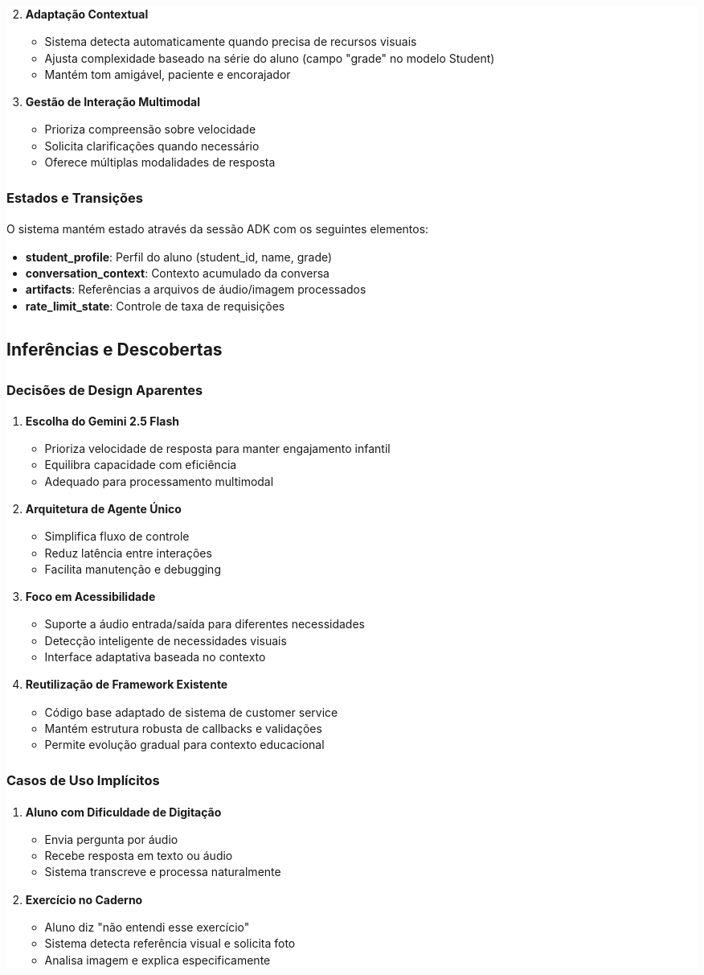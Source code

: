 2. **Adaptação Contextual**
   - Sistema detecta automaticamente quando precisa de recursos visuais
   - Ajusta complexidade baseado na série do aluno (campo "grade" no modelo Student)
   - Mantém tom amigável, paciente e encorajador

3. **Gestão de Interação Multimodal**
   - Prioriza compreensão sobre velocidade
   - Solicita clarificações quando necessário
   - Oferece múltiplas modalidades de resposta

### Estados e Transições

O sistema mantém estado através da sessão ADK com os seguintes elementos:
- **student_profile**: Perfil do aluno (student_id, name, grade)
- **conversation_context**: Contexto acumulado da conversa
- **artifacts**: Referências a arquivos de áudio/imagem processados
- **rate_limit_state**: Controle de taxa de requisições

## Inferências e Descobertas

### Decisões de Design Aparentes

1. **Escolha do Gemini 2.5 Flash**
   - Prioriza velocidade de resposta para manter engajamento infantil
   - Equilibra capacidade com eficiência
   - Adequado para processamento multimodal

2. **Arquitetura de Agente Único**
   - Simplifica fluxo de controle
   - Reduz latência entre interações
   - Facilita manutenção e debugging

3. **Foco em Acessibilidade**
   - Suporte a áudio entrada/saída para diferentes necessidades
   - Detecção inteligente de necessidades visuais
   - Interface adaptativa baseada no contexto

4. **Reutilização de Framework Existente**
   - Código base adaptado de sistema de customer service
   - Mantém estrutura robusta de callbacks e validações
   - Permite evolução gradual para contexto educacional

### Casos de Uso Implícitos

1. **Aluno com Dificuldade de Digitação**
   - Envia pergunta por áudio
   - Recebe resposta em texto ou áudio
   - Sistema transcreve e processa naturalmente

2. **Exercício no Caderno**
   - Aluno diz "não entendi esse exercício"
   - Sistema detecta referência visual e solicita foto
   - Analisa imagem e explica especificamente
